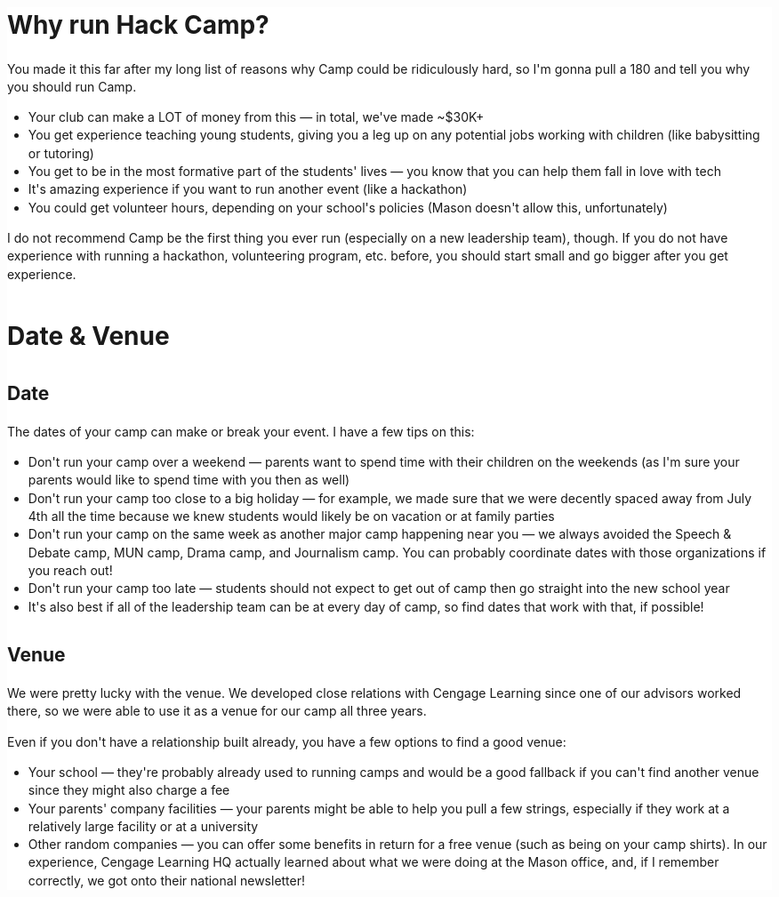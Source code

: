 # Why run Hack Camp?

You made it this far after my long list of reasons why Camp could be ridiculously hard, so I'm gonna pull a 180 and tell you why you should run Camp.

- Your club can make a LOT of money from this — in total, we've made ~$30K+
- You get experience teaching young students, giving you a leg up on any potential jobs working with children (like babysitting or tutoring)
- You get to be in the most formative part of the students' lives — you know that you can help them fall in love with tech
- It's amazing experience if you want to run another event (like a hackathon)
- You could get volunteer hours, depending on your school's policies (Mason doesn't allow this, unfortunately)

I do not recommend Camp be the first thing you ever run (especially on a new leadership team), though. If you do not have experience with running a hackathon, volunteering program, etc. before, you should start small and go bigger after you get experience.

# Date & Venue

## Date

The dates of your camp can make or break your event. I have a few tips on this:

- Don't run your camp over a weekend — parents want to spend time with their children on the weekends (as I'm sure your parents would like to spend time with you then as well)
- Don't run your camp too close to a big holiday — for example, we made sure that we were decently spaced away from July 4th all the time because we knew students would likely be on vacation or at family parties
- Don't run your camp on the same week as another major camp happening near you — we always avoided the Speech & Debate camp, MUN camp, Drama camp, and Journalism camp. You can probably coordinate dates with those organizations if you reach out!
- Don't run your camp too late — students should not expect to get out of camp then go straight into the new school year
- It's also best if all of the leadership team can be at every day of camp, so find dates that work with that, if possible!

## Venue

We were pretty lucky with the venue. We developed close relations with Cengage Learning since one of our advisors worked there, so we were able to use it as a venue for our camp all three years.

Even if you don't have a relationship built already, you have a few options to find a good venue:

- Your school — they're probably already used to running camps and would be a good fallback if you can't find another venue since they might also charge a fee
- Your parents' company facilities — your parents might be able to help you pull a few strings, especially if they work at a relatively large facility or at a university
- Other random companies — you can offer some benefits in return for a free venue (such as being on your camp shirts). In our experience, Cengage Learning HQ actually learned about what we were doing at the Mason office, and, if I remember correctly, we got onto their national newsletter!
